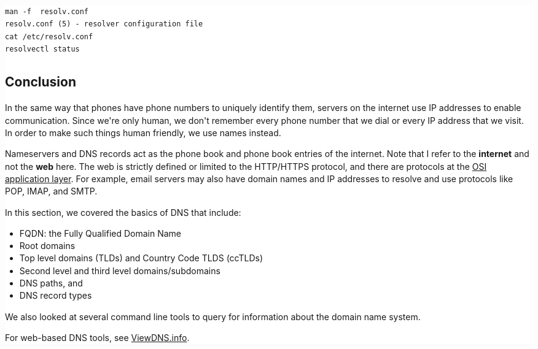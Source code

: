 ```
man -f  resolv.conf
resolv.conf (5) - resolver configuration file
cat /etc/resolv.conf
resolvectl status
```

## Conclusion

In the same way that phones have phone numbers to uniquely identify them,
servers on the internet use IP addresses to enable communication.
Since we're only human, we don't remember every phone number that we dial or every IP address that we visit.
In order to make such things human friendly, we use names instead.

Nameservers and DNS records act as the phone book and phone book entries of the internet.
Note that I refer to the **internet** and not the **web** here.
The web is strictly defined or limited to the HTTP/HTTPS protocol, and 
there are protocols at the [OSI application layer][application_layer].
For example, email servers may also have domain names and
IP addresses to resolve and use protocols like POP, IMAP, and SMTP.

In this section, we covered the basics of DNS that include:

- FQDN: the Fully Qualified Domain Name
- Root domains
- Top level domains (TLDs) and Country Code TLDS (ccTLDs)
- Second level and third level domains/subdomains
- DNS paths, and
- DNS record types

We also looked at several command line tools to query for information about the domain name system.

For web-based DNS tools, see [ViewDNS.info][viewdns].

[alt_dns]:https://en.wikipedia.org/wiki/Alternative_DNS_root
[alternic]:https://en.wikipedia.org/wiki/AlterNIC
[application_layer]:https://en.wikipedia.org/wiki/Application_layer
[bgp_broken]:https://www.youtube.com/watch?v=cOE2miIh1_o
[cctld]:https://en.wikipedia.org/wiki/Country_code_top-level_domain
[curl]:https://curl.se/
[dig_commands]:https://www.geeksforgeeks.org/dig-command-in-linux-with-examples/
[dnsrecords]:https://www.youtube.com/watch?v=cwT82ibOM2Q
[fqdn]:https://en.wikipedia.org/wiki/Fully_qualified_domain_name
[howdns]:https://www.youtube.com/watch?v=mpQZVYPuDGU
[ieeerussia]:https://spectrum.ieee.org/tech-talk/telecom/internet/could-russia-really-build-its-own-alternate-internet
[opennic]:https://www.opennicproject.org/
[recursivedns]:https://www.cloudflare.com/learning/dns/what-is-recursive-dns/
[rootiana]:https://www.iana.org/domains/root/servers
[viewdns]:https://viewdns.info/
